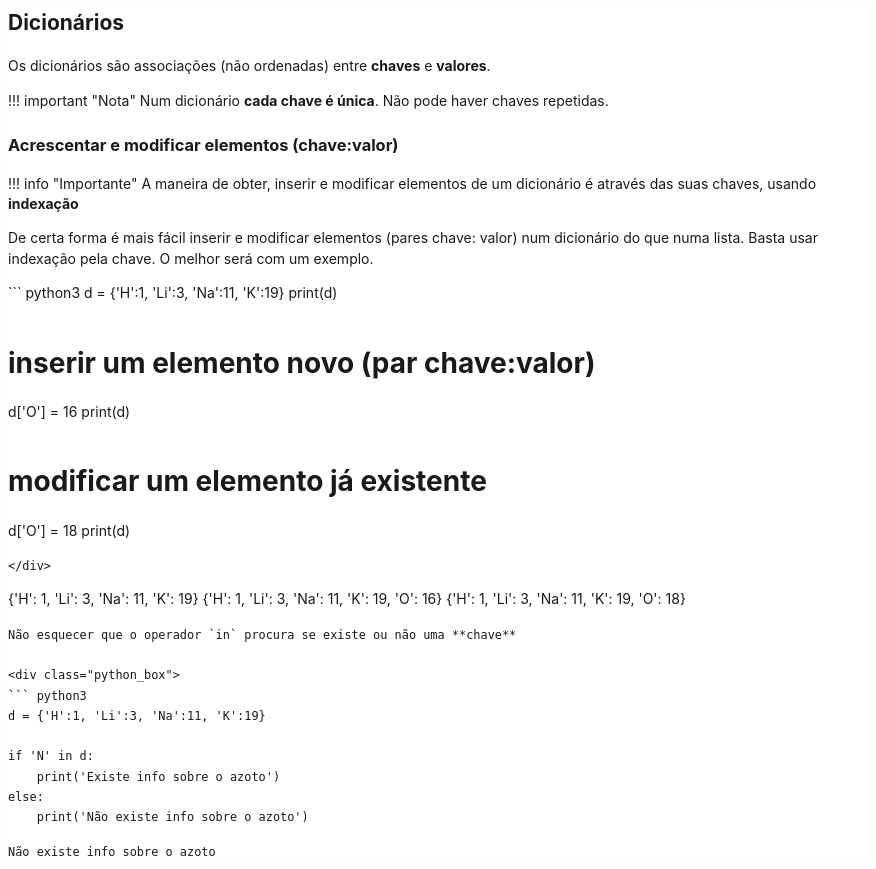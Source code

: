 ## Dicionários

Os dicionários são associações (não ordenadas) entre **chaves** e
**valores**.

!!! important "Nota"
    Num dicionário **cada chave é única**. Não pode haver chaves repetidas.

### Acrescentar e modificar elementos (chave:valor)

!!! info "Importante"
    A maneira de obter, inserir e modificar elementos de um dicionário é através 
    das suas chaves, usando **indexação**

De certa forma é mais fácil inserir e modificar elementos (pares chave: valor) num
dicionário do que numa lista. Basta usar indexação pela chave. O melhor será com um exemplo.

<div class="python_box">
``` python3
d = {'H':1, 'Li':3, 'Na':11, 'K':19}
print(d)

# inserir um elemento novo (par chave:valor)

d['O'] = 16
print(d)

# modificar um elemento já existente

d['O'] = 18
print(d)
```
</div>

```
{'H': 1, 'Li': 3, 'Na': 11, 'K': 19}
{'H': 1, 'Li': 3, 'Na': 11, 'K': 19, 'O': 16}
{'H': 1, 'Li': 3, 'Na': 11, 'K': 19, 'O': 18}
```
Não esquecer que o operador `in` procura se existe ou não uma **chave**

<div class="python_box">
``` python3
d = {'H':1, 'Li':3, 'Na':11, 'K':19}

if 'N' in d:
    print('Existe info sobre o azoto')
else:
    print('Não existe info sobre o azoto')
```
</div>

```
Não existe info sobre o azoto
```

